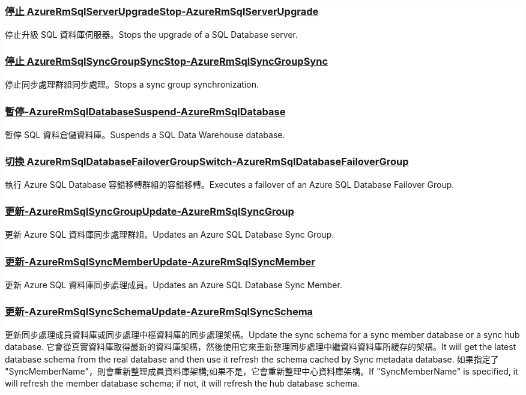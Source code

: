 ### [<span data-ttu-id="8bcf3-375">停止 AzureRmSqlServerUpgrade</span><span class="sxs-lookup"><span data-stu-id="8bcf3-375">Stop-AzureRmSqlServerUpgrade</span></span>](Stop-AzureRmSqlServerUpgrade.md)
<span data-ttu-id="8bcf3-376">停止升級 SQL 資料庫伺服器。</span><span class="sxs-lookup"><span data-stu-id="8bcf3-376">Stops the upgrade of a SQL Database server.</span></span>

### [<span data-ttu-id="8bcf3-377">停止 AzureRmSqlSyncGroupSync</span><span class="sxs-lookup"><span data-stu-id="8bcf3-377">Stop-AzureRmSqlSyncGroupSync</span></span>](Stop-AzureRmSqlSyncGroupSync.md)
<span data-ttu-id="8bcf3-378">停止同步處理群組同步處理。</span><span class="sxs-lookup"><span data-stu-id="8bcf3-378">Stops a sync group synchronization.</span></span>

### [<span data-ttu-id="8bcf3-379">暫停-AzureRmSqlDatabase</span><span class="sxs-lookup"><span data-stu-id="8bcf3-379">Suspend-AzureRmSqlDatabase</span></span>](Suspend-AzureRmSqlDatabase.md)
<span data-ttu-id="8bcf3-380">暫停 SQL 資料倉儲資料庫。</span><span class="sxs-lookup"><span data-stu-id="8bcf3-380">Suspends a SQL Data Warehouse database.</span></span>

### [<span data-ttu-id="8bcf3-381">切換 AzureRmSqlDatabaseFailoverGroup</span><span class="sxs-lookup"><span data-stu-id="8bcf3-381">Switch-AzureRmSqlDatabaseFailoverGroup</span></span>](Switch-AzureRmSqlDatabaseFailoverGroup.md)
<span data-ttu-id="8bcf3-382">執行 Azure SQL Database 容錯移轉群組的容錯移轉。</span><span class="sxs-lookup"><span data-stu-id="8bcf3-382">Executes a failover of an Azure SQL Database Failover Group.</span></span>

### [<span data-ttu-id="8bcf3-383">更新-AzureRmSqlSyncGroup</span><span class="sxs-lookup"><span data-stu-id="8bcf3-383">Update-AzureRmSqlSyncGroup</span></span>](Update-AzureRmSqlSyncGroup.md)
<span data-ttu-id="8bcf3-384">更新 Azure SQL 資料庫同步處理群組。</span><span class="sxs-lookup"><span data-stu-id="8bcf3-384">Updates an Azure SQL Database Sync Group.</span></span>

### [<span data-ttu-id="8bcf3-385">更新-AzureRmSqlSyncMember</span><span class="sxs-lookup"><span data-stu-id="8bcf3-385">Update-AzureRmSqlSyncMember</span></span>](Update-AzureRmSqlSyncMember.md)
<span data-ttu-id="8bcf3-386">更新 Azure SQL 資料庫同步處理成員。</span><span class="sxs-lookup"><span data-stu-id="8bcf3-386">Updates an Azure SQL Database Sync Member.</span></span>

### [<span data-ttu-id="8bcf3-387">更新-AzureRmSqlSyncSchema</span><span class="sxs-lookup"><span data-stu-id="8bcf3-387">Update-AzureRmSqlSyncSchema</span></span>](Update-AzureRmSqlSyncSchema.md)
<span data-ttu-id="8bcf3-388">更新同步處理成員資料庫或同步處理中樞資料庫的同步處理架構。</span><span class="sxs-lookup"><span data-stu-id="8bcf3-388">Update the sync schema for a sync member database or a sync hub database.</span></span>
<span data-ttu-id="8bcf3-389">它會從真實資料庫取得最新的資料庫架構，然後使用它來重新整理同步處理中繼資料資料庫所緩存的架構。</span><span class="sxs-lookup"><span data-stu-id="8bcf3-389">It will get the latest database schema from the real database and then use it refresh the schema cached by Sync metadata database.</span></span>
<span data-ttu-id="8bcf3-390">如果指定了 "SyncMemberName"，則會重新整理成員資料庫架構;如果不是，它會重新整理中心資料庫架構。</span><span class="sxs-lookup"><span data-stu-id="8bcf3-390">If "SyncMemberName" is specified, it will refresh the member database schema; if not, it will refresh the hub database schema.</span></span>
